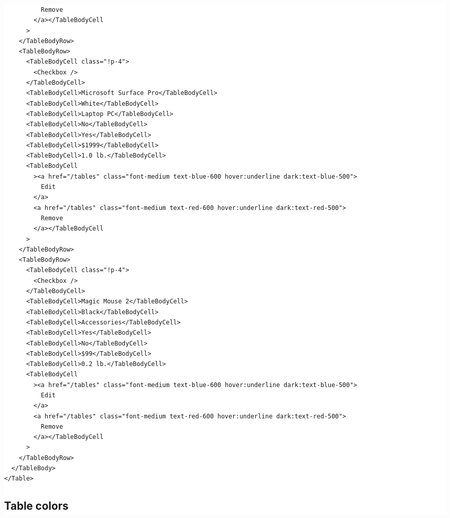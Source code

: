 ```svelte example
          Remove
        </a></TableBodyCell
      >
    </TableBodyRow>
    <TableBodyRow>
      <TableBodyCell class="!p-4">
        <Checkbox />
      </TableBodyCell>
      <TableBodyCell>Microsoft Surface Pro</TableBodyCell>
      <TableBodyCell>White</TableBodyCell>
      <TableBodyCell>Laptop PC</TableBodyCell>
      <TableBodyCell>No</TableBodyCell>
      <TableBodyCell>Yes</TableBodyCell>
      <TableBodyCell>$1999</TableBodyCell>
      <TableBodyCell>1.0 lb.</TableBodyCell>
      <TableBodyCell
        ><a href="/tables" class="font-medium text-blue-600 hover:underline dark:text-blue-500">
          Edit
        </a>
        <a href="/tables" class="font-medium text-red-600 hover:underline dark:text-red-500">
          Remove
        </a></TableBodyCell
      >
    </TableBodyRow>
    <TableBodyRow>
      <TableBodyCell class="!p-4">
        <Checkbox />
      </TableBodyCell>
      <TableBodyCell>Magic Mouse 2</TableBodyCell>
      <TableBodyCell>Black</TableBodyCell>
      <TableBodyCell>Accessories</TableBodyCell>
      <TableBodyCell>Yes</TableBodyCell>
      <TableBodyCell>No</TableBodyCell>
      <TableBodyCell>$99</TableBodyCell>
      <TableBodyCell>0.2 lb.</TableBodyCell>
      <TableBodyCell
        ><a href="/tables" class="font-medium text-blue-600 hover:underline dark:text-blue-500">
          Edit
        </a>
        <a href="/tables" class="font-medium text-red-600 hover:underline dark:text-red-500">
          Remove
        </a></TableBodyCell
      >
    </TableBodyRow>
  </TableBody>
</Table>
```

## Table colors

